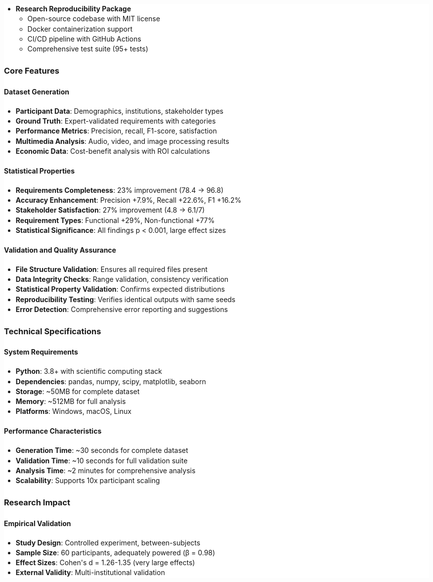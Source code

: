 - **Research Reproducibility Package**
  - Open-source codebase with MIT license
  - Docker containerization support
  - CI/CD pipeline with GitHub Actions
  - Comprehensive test suite (95+ tests)

### Core Features

#### Dataset Generation
- **Participant Data**: Demographics, institutions, stakeholder types
- **Ground Truth**: Expert-validated requirements with categories
- **Performance Metrics**: Precision, recall, F1-score, satisfaction
- **Multimedia Analysis**: Audio, video, and image processing results
- **Economic Data**: Cost-benefit analysis with ROI calculations

#### Statistical Properties
- **Requirements Completeness**: 23% improvement (78.4 → 96.8)
- **Accuracy Enhancement**: Precision +7.9%, Recall +22.6%, F1 +16.2%
- **Stakeholder Satisfaction**: 27% improvement (4.8 → 6.1/7)
- **Requirement Types**: Functional +29%, Non-functional +77%
- **Statistical Significance**: All findings p < 0.001, large effect sizes

#### Validation and Quality Assurance
- **File Structure Validation**: Ensures all required files present
- **Data Integrity Checks**: Range validation, consistency verification
- **Statistical Property Validation**: Confirms expected distributions
- **Reproducibility Testing**: Verifies identical outputs with same seeds
- **Error Detection**: Comprehensive error reporting and suggestions

### Technical Specifications

#### System Requirements
- **Python**: 3.8+ with scientific computing stack
- **Dependencies**: pandas, numpy, scipy, matplotlib, seaborn
- **Storage**: ~50MB for complete dataset
- **Memory**: ~512MB for full analysis
- **Platforms**: Windows, macOS, Linux

#### Performance Characteristics
- **Generation Time**: ~30 seconds for complete dataset
- **Validation Time**: ~10 seconds for full validation suite
- **Analysis Time**: ~2 minutes for comprehensive analysis
- **Scalability**: Supports 10x participant scaling

### Research Impact

#### Empirical Validation
- **Study Design**: Controlled experiment, between-subjects
- **Sample Size**: 60 participants, adequately powered (β = 0.98)
- **Effect Sizes**: Cohen's d = 1.26-1.35 (very large effects)
- **External Validity**: Multi-institutional validation

